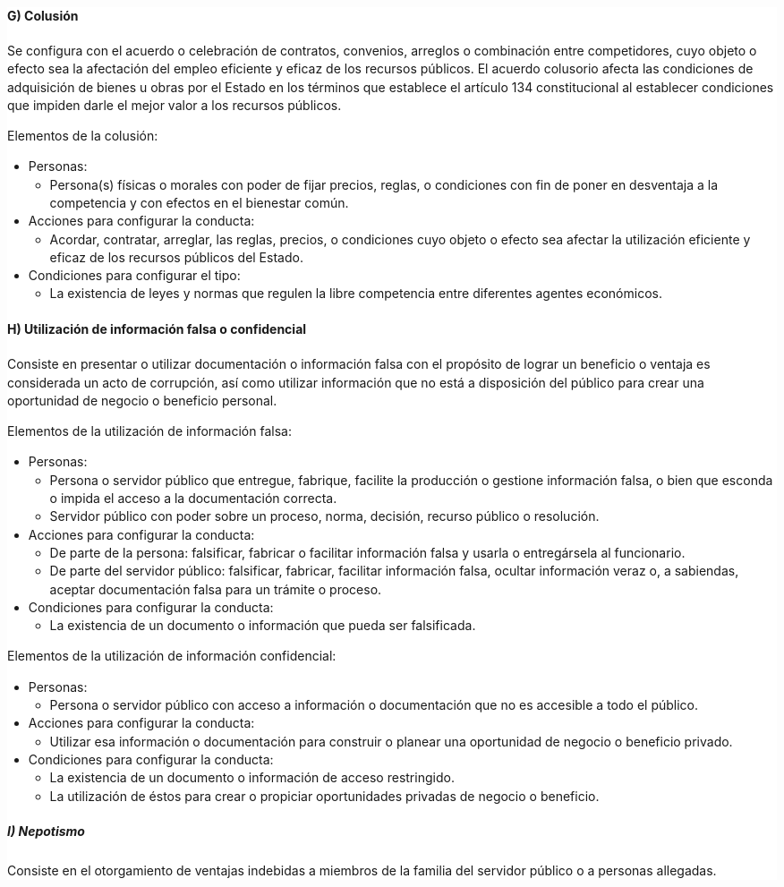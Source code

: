 #### G) Colusión

Se configura con el acuerdo o celebración de contratos, convenios, arreglos o combinación entre competidores, cuyo objeto o efecto sea la afectación del empleo eficiente y eficaz de los recursos públicos. El acuerdo colusorio afecta las condiciones de adquisición de bienes u obras por el Estado en los términos que establece el artículo 134 constitucional al establecer condiciones que impiden darle el mejor valor a los recursos públicos.

Elementos de la colusión: 

* Personas:
	* Persona(s) físicas o morales con poder de fijar precios, reglas, o condiciones con fin de poner en desventaja a la competencia y con efectos en el bienestar común.
* Acciones para configurar la conducta:
	* Acordar, contratar, arreglar, las reglas, precios, o condiciones cuyo objeto o efecto sea afectar la utilización eficiente y eficaz de los recursos públicos del Estado.
* Condiciones para configurar el tipo:
	* La existencia de leyes y normas que regulen la libre competencia entre diferentes agentes económicos.

#### H) Utilización de información falsa o confidencial
Consiste en presentar o utilizar documentación o información falsa con el propósito de lograr un beneficio o ventaja es considerada un acto de corrupción, así como utilizar información que no está a disposición del público para crear una oportunidad de negocio o beneficio personal.

Elementos de la utilización de información falsa:

* Personas:
	* Persona o servidor público que entregue, fabrique, facilite la producción o gestione información falsa, o bien que esconda o impida el acceso a la documentación correcta.
	* Servidor público con poder sobre un proceso, norma, decisión, recurso público o resolución.
* Acciones para configurar la conducta:
	* De parte de la persona: falsificar, fabricar o facilitar información falsa y usarla o entregársela al funcionario.
	* De parte del servidor público: falsificar, fabricar, facilitar información falsa, ocultar información veraz o, a sabiendas, aceptar documentación falsa para un trámite o proceso.
* Condiciones para configurar la conducta:
	*  La existencia de un documento o información que pueda ser falsificada.

Elementos de la utilización de información confidencial:

* Personas:
	* Persona o servidor público con acceso a información o documentación que no es accesible a todo el público.
* Acciones para configurar la conducta:
	* Utilizar esa información o documentación para construir o planear una oportunidad de negocio o beneficio privado.
* Condiciones para configurar la conducta:
	* La existencia de un documento o información de acceso restringido.
	* La utilización de éstos para crear o propiciar oportunidades privadas de negocio o beneficio.

##### I) Nepotismo
Consiste en el otorgamiento de ventajas indebidas a miembros de la familia del servidor público o a personas allegadas.

